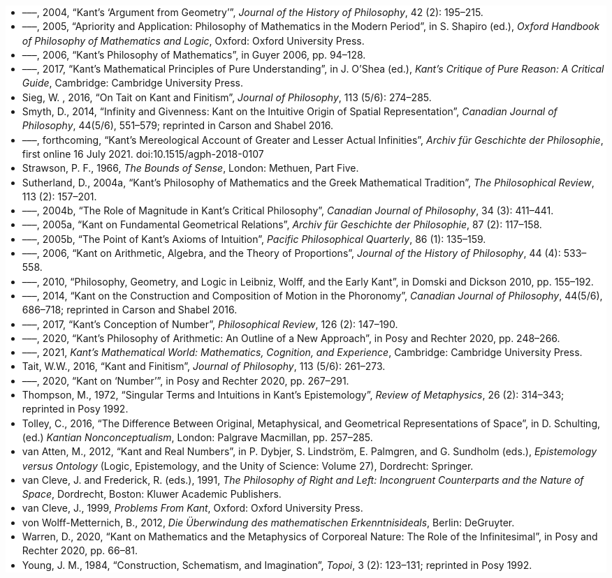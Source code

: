 * –––, 2004, “Kant’s ‘Argument from Geometry’”, *Journal of the History of Philosophy*, 42 (2): 195–215.
* –––, 2005, “Apriority and Application: Philosophy of Mathematics in the Modern Period”, in S. Shapiro (ed.), *Oxford Handbook of Philosophy of Mathematics and Logic*, Oxford: Oxford University Press.
* –––, 2006, “Kant’s Philosophy of Mathematics”, in Guyer 2006, pp. 94–128.
* –––, 2017, “Kant’s Mathematical Principles of Pure Understanding”, in J. O’Shea (ed.), *Kant’s Critique of Pure Reason: A Critical Guide*, Cambridge: Cambridge University Press.
* Sieg, W. , 2016, “On Tait on Kant and Finitism”, *Journal of Philosophy*, 113 (5/6): 274–285.
* Smyth, D., 2014, “Infinity and Givenness: Kant on the Intuitive Origin of Spatial Representation”, *Canadian Journal of Philosophy*, 44(5/6), 551–579; reprinted in Carson and Shabel 2016.
* –––, forthcoming, “Kant’s Mereological Account of Greater and Lesser Actual Infinities”, *Archiv für Geschichte der Philosophie*, first online 16 July 2021. doi:10.1515/agph-2018-0107
* Strawson, P. F., 1966, *The Bounds of Sense*, London: Methuen, Part Five.
* Sutherland, D., 2004a, “Kant’s Philosophy of Mathematics and the Greek Mathematical Tradition”, *The Philosophical Review*, 113 (2): 157–201.
* –––, 2004b, “The Role of Magnitude in Kant’s Critical Philosophy”, *Canadian Journal of Philosophy*, 34 (3): 411–441.
* –––, 2005a, “Kant on Fundamental Geometrical Relations”, *Archiv für Geschichte der Philosophie*, 87 (2): 117–158.
* –––, 2005b, “The Point of Kant’s Axioms of Intuition”, *Pacific Philosophical Quarterly*, 86 (1): 135–159.
* –––, 2006, “Kant on Arithmetic, Algebra, and the Theory of Proportions”, *Journal of the History of Philosophy*, 44 (4): 533–558.
* –––, 2010, “Philosophy, Geometry, and Logic in Leibniz, Wolff, and the Early Kant”, in Domski and Dickson 2010, pp. 155–192.
* –––, 2014, “Kant on the Construction and Composition of Motion in the Phoronomy”, *Canadian Journal of Philosophy*, 44(5/6), 686–718; reprinted in Carson and Shabel 2016.
* –––, 2017, “Kant’s Conception of Number”, *Philosophical Review*, 126 (2): 147–190.
* –––, 2020, “Kant’s Philosophy of Arithmetic: An Outline of a New Approach”, in Posy and Rechter 2020, pp. 248–266.
* –––, 2021, *Kant’s Mathematical World: Mathematics, Cognition, and Experience*, Cambridge: Cambridge University Press.
* Tait, W.W., 2016, “Kant and Finitism”, *Journal of Philosophy*, 113 (5/6): 261–273.
* –––, 2020, “Kant on ‘Number’”, in Posy and Rechter 2020, pp. 267–291.
* Thompson, M., 1972, “Singular Terms and Intuitions in Kant’s Epistemology”, *Review of Metaphysics*, 26 (2): 314–343; reprinted in Posy 1992.
* Tolley, C., 2016, “The Difference Between Original, Metaphysical, and Geometrical Representations of Space”, in D. Schulting, (ed.) *Kantian Nonconceptualism*, London: Palgrave Macmillan, pp. 257–285.
* van Atten, M., 2012, “Kant and Real Numbers”, in P. Dybjer, S. Lindström, E. Palmgren, and G. Sundholm (eds.), *Epistemology versus Ontology* (Logic, Epistemology, and the Unity of Science: Volume 27), Dordrecht: Springer.
* van Cleve, J. and Frederick, R. (eds.), 1991, *The Philosophy of Right and Left: Incongruent Counterparts and the Nature of Space*, Dordrecht, Boston: Kluwer Academic Publishers.
* van Cleve, J., 1999, *Problems From Kant*, Oxford: Oxford University Press.
* von Wolff-Metternich, B., 2012, *Die Überwindung des mathematischen Erkenntnisideals*, Berlin: DeGruyter.
* Warren, D., 2020, “Kant on Mathematics and the Metaphysics of Corporeal Nature: The Role of the Infinitesimal”, in Posy and Rechter 2020, pp. 66–81.
* Young, J. M., 1984, “Construction, Schematism, and Imagination”, *Topoi*, 3 (2): 123–131; reprinted in Posy 1992.
